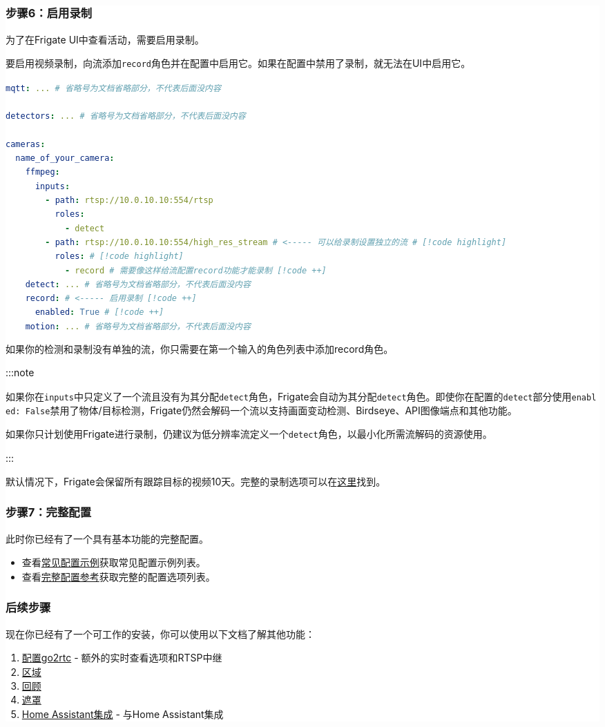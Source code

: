 ### 步骤6：启用录制

为了在Frigate UI中查看活动，需要启用录制。

要启用视频录制，向流添加`record`角色并在配置中启用它。如果在配置中禁用了录制，就无法在UI中启用它。

```yaml
mqtt: ... # 省略号为文档省略部分，不代表后面没内容

detectors: ... # 省略号为文档省略部分，不代表后面没内容

cameras:
  name_of_your_camera:
    ffmpeg:
      inputs:
        - path: rtsp://10.0.10.10:554/rtsp
          roles:
            - detect
        - path: rtsp://10.0.10.10:554/high_res_stream # <----- 可以给录制设置独立的流 # [!code highlight]
          roles: # [!code highlight]
            - record # 需要像这样给流配置record功能才能录制 [!code ++]
    detect: ... # 省略号为文档省略部分，不代表后面没内容
    record: # <----- 启用录制 [!code ++]
      enabled: True # [!code ++]
    motion: ... # 省略号为文档省略部分，不代表后面没内容
```

如果你的检测和录制没有单独的流，你只需要在第一个输入的角色列表中添加record角色。

:::note

如果你在`inputs`中只定义了一个流且没有为其分配`detect`角色，Frigate会自动为其分配`detect`角色。即使你在配置的`detect`部分使用`enabled: False`禁用了物体/目标检测，Frigate仍然会解码一个流以支持画面变动检测、Birdseye、API图像端点和其他功能。

如果你只计划使用Frigate进行录制，仍建议为低分辨率流定义一个`detect`角色，以最小化所需流解码的资源使用。

:::

默认情况下，Frigate会保留所有跟踪目标的视频10天。完整的录制选项可以在[这里](../configuration/reference.md)找到。

### 步骤7：完整配置

此时你已经有了一个具有基本功能的完整配置。
- 查看[常见配置示例](../configuration/index.md#common-configuration-examples)获取常见配置示例列表。
- 查看[完整配置参考](../configuration/reference.md)获取完整的配置选项列表。

### 后续步骤

现在你已经有了一个可工作的安装，你可以使用以下文档了解其他功能：

1. [配置go2rtc](configuring_go2rtc.md) - 额外的实时查看选项和RTSP中继
2. [区域](../configuration/zones.md)
3. [回顾](../configuration/review.md)
4. [遮罩](../configuration/masks.md)
5. [Home Assistant集成](/integrations/home-assistant.md) - 与Home Assistant集成